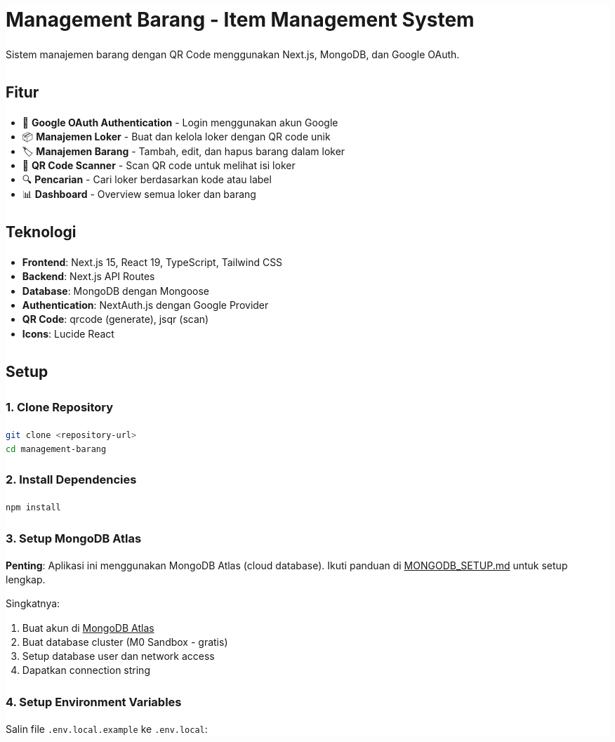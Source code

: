 # Management Barang - Item Management System

Sistem manajemen barang dengan QR Code menggunakan Next.js, MongoDB, dan Google OAuth.

## Fitur

- 🔐 **Google OAuth Authentication** - Login menggunakan akun Google
- 📦 **Manajemen Loker** - Buat dan kelola loker dengan QR code unik
- 🏷️ **Manajemen Barang** - Tambah, edit, dan hapus barang dalam loker
- 📱 **QR Code Scanner** - Scan QR code untuk melihat isi loker
- 🔍 **Pencarian** - Cari loker berdasarkan kode atau label
- 📊 **Dashboard** - Overview semua loker dan barang

## Teknologi

- **Frontend**: Next.js 15, React 19, TypeScript, Tailwind CSS
- **Backend**: Next.js API Routes
- **Database**: MongoDB dengan Mongoose
- **Authentication**: NextAuth.js dengan Google Provider
- **QR Code**: qrcode (generate), jsqr (scan)
- **Icons**: Lucide React

## Setup

### 1. Clone Repository

```bash
git clone <repository-url>
cd management-barang
```

### 2. Install Dependencies

```bash
npm install
```

### 3. Setup MongoDB Atlas

**Penting**: Aplikasi ini menggunakan MongoDB Atlas (cloud database). Ikuti panduan di [MONGODB_SETUP.md](./MONGODB_SETUP.md) untuk setup lengkap.

Singkatnya:
1. Buat akun di [MongoDB Atlas](https://www.mongodb.com/atlas)
2. Buat database cluster (M0 Sandbox - gratis)
3. Setup database user dan network access
4. Dapatkan connection string

### 4. Setup Environment Variables

Salin file `.env.local.example` ke `.env.local`:
